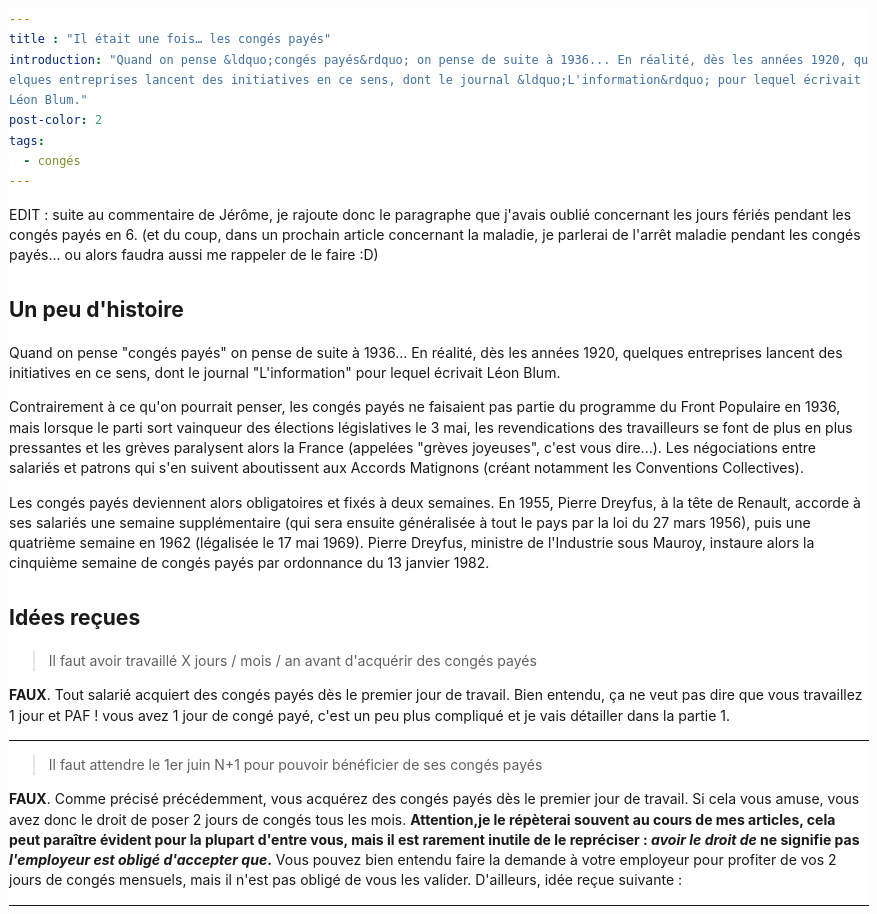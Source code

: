 ```yaml
---
title : "Il était une fois… les congés payés"
introduction: "Quand on pense &ldquo;congés payés&rdquo; on pense de suite à 1936... En réalité, dès les années 1920, quelques entreprises lancent des initiatives en ce sens, dont le journal &ldquo;L'information&rdquo; pour lequel écrivait Léon Blum."
post-color: 2
tags:
  - congés
---
```

EDIT : suite au commentaire de Jérôme, je rajoute donc le paragraphe que j'avais oublié concernant les jours fériés pendant les congés payés en 6. (et du coup, dans un prochain article concernant la maladie, je parlerai de l'arrêt maladie pendant les congés payés... ou alors faudra aussi me rappeler de le faire :D)

## Un peu d'histoire

Quand on pense "congés payés" on pense de suite à 1936... En réalité, dès les années 1920, quelques entreprises lancent des initiatives en ce sens, dont le journal "L'information" pour lequel écrivait Léon Blum.

Contrairement à ce qu'on pourrait penser, les congés payés ne faisaient pas partie du programme du Front Populaire en 1936, mais lorsque le parti sort vainqueur des élections législatives le 3 mai, les revendications des travailleurs se font de plus en plus pressantes et les grèves paralysent alors la France (appelées "grèves joyeuses", c'est vous dire...). Les négociations entre salariés et patrons qui s'en suivent aboutissent aux Accords Matignons (créant notamment les Conventions Collectives).

Les congés payés deviennent alors obligatoires et fixés à deux semaines. En 1955, Pierre Dreyfus, à la tête de Renault, accorde à ses salariés une semaine supplémentaire (qui sera ensuite généralisée à tout le pays par la loi du 27 mars 1956), puis une quatrième semaine en 1962 (légalisée le 17 mai 1969). Pierre Dreyfus, ministre de l'Industrie sous Mauroy, instaure alors la cinquième semaine de congés payés par ordonnance du 13 janvier 1982.

## Idées reçues

> Il faut avoir travaillé X jours / mois / an avant d'acquérir des congés payés

**FAUX**. Tout salarié acquiert des congés payés dès le premier jour de travail. Bien entendu, ça ne veut pas dire que vous travaillez 1 jour et PAF ! vous avez 1 jour de congé payé, c'est un peu plus compliqué et je vais détailler dans la partie 1.

---

> Il faut attendre le 1er juin N+1 pour pouvoir bénéficier de ses congés payés

**FAUX**. Comme précisé précédemment, vous acquérez des congés payés dès le premier jour de travail. Si cela vous amuse, vous avez donc le droit de poser 2 jours de congés tous les mois. **Attention,je le répèterai souvent au cours de mes articles, cela peut paraître évident pour la plupart d'entre vous, mais il est rarement inutile de le repréciser : _avoir le droit de_ ne signifie pas _l'employeur est obligé d'accepter que_.** Vous pouvez bien entendu faire la demande à votre employeur pour profiter de vos 2 jours de congés mensuels, mais il n'est pas obligé de vous les valider. D'ailleurs, idée reçue suivante :

---